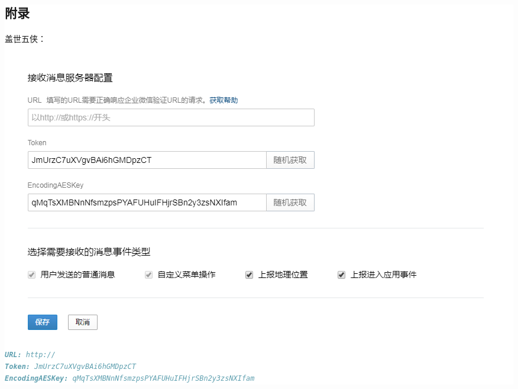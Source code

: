 ## 附录

盖世五侠：

![x](./Resource/1.png)

```md
URL: http://
Token: JmUrzC7uXVgvBAi6hGMDpzCT
EncodingAESKey: qMqTsXMBNnNfsmzpsPYAFUHuIFHjrSBn2y3zsNXIfam
```
